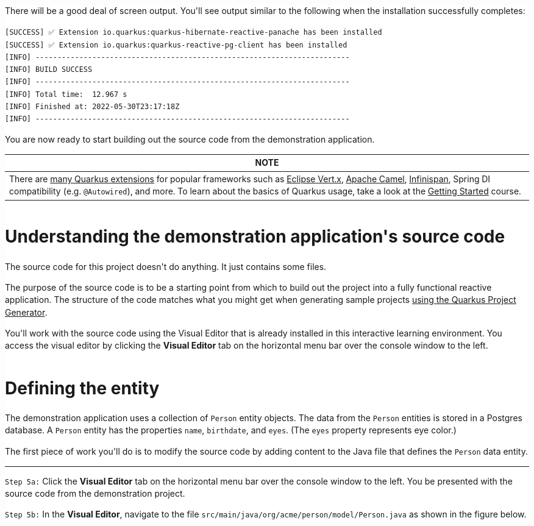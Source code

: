 There will be a good deal of screen output. You'll see output similar to the following when the installation successfully completes:

```console
[SUCCESS] ✅ Extension io.quarkus:quarkus-hibernate-reactive-panache has been installed
[SUCCESS] ✅ Extension io.quarkus:quarkus-reactive-pg-client has been installed
[INFO] ------------------------------------------------------------------------
[INFO] BUILD SUCCESS
[INFO] ------------------------------------------------------------------------
[INFO] Total time:  12.967 s
[INFO] Finished at: 2022-05-30T23:17:18Z
[INFO] ------------------------------------------------------------------------
```
You are now ready to start building out the source code from the demonstration application.

|NOTE|
|----|
| There are [many Quarkus extensions](https://quarkus.io/extensions/) for popular frameworks such as [Eclipse Vert.x](https://vertx.io), [Apache Camel](http://camel.apache.org/), [Infinispan](http://infinispan.org/), Spring DI compatibility (e.g. `@Autowired`), and more. To learn about the basics of Quarkus usage, take a look at the [Getting Started](https://developers.redhat.com/learn/openshift/developing-openshift-applications-java-and-quarkus) course.|

# Understanding the demonstration application's source code

The source code for this project doesn't do anything. It just contains some files.

The purpose of the source code is to be a starting point from which to build out the project into a fully functional reactive application. The structure of the code matches what you might get when generating sample projects [using the Quarkus Project Generator](https://code.quarkus.io).

You'll work with the source code using the Visual Editor that is already installed in this interactive learning environment. You access the visual editor by clicking the **Visual Editor** tab on the horizontal menu bar over the console window to the left.

# Defining the entity

The demonstration application uses a collection of `Person` entity objects. The data from the `Person` entities is stored in a Postgres database. A `Person` entity has the properties `name`, `birthdate`, and `eyes`. (The `eyes` property represents eye color.)

The first piece of work you'll do is to modify the source code by adding content to the Java file that defines the `Person` data entity.

----

`Step 5a:` Click the **Visual Editor** tab on the horizontal menu bar over the console window to the left. You be presented with the source code from the demonstration project.

`Step 5b:` In the **Visual Editor**, navigate to the file `src/main/java/org/acme/person/model/Person.java` as shown in the figure below.
